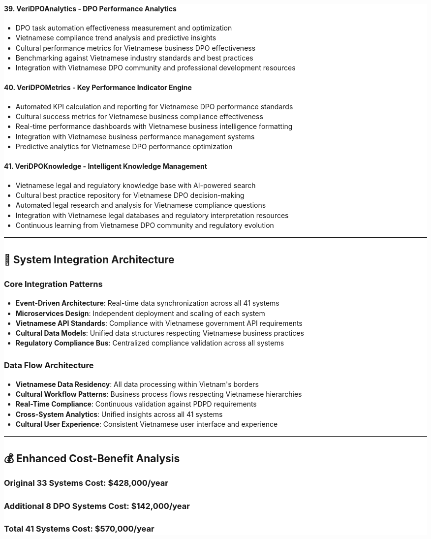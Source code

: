 #### 39. **VeriDPOAnalytics** - DPO Performance Analytics
- DPO task automation effectiveness measurement and optimization
- Vietnamese compliance trend analysis and predictive insights
- Cultural performance metrics for Vietnamese business DPO effectiveness
- Benchmarking against Vietnamese industry standards and best practices
- Integration with Vietnamese DPO community and professional development resources

#### 40. **VeriDPOMetrics** - Key Performance Indicator Engine
- Automated KPI calculation and reporting for Vietnamese DPO performance standards
- Cultural success metrics for Vietnamese business compliance effectiveness
- Real-time performance dashboards with Vietnamese business intelligence formatting
- Integration with Vietnamese business performance management systems
- Predictive analytics for Vietnamese DPO performance optimization

#### 41. **VeriDPOKnowledge** - Intelligent Knowledge Management
- Vietnamese legal and regulatory knowledge base with AI-powered search
- Cultural best practice repository for Vietnamese DPO decision-making
- Automated legal research and analysis for Vietnamese compliance questions
- Integration with Vietnamese legal databases and regulatory interpretation resources
- Continuous learning from Vietnamese DPO community and regulatory evolution

---

## 🔗 System Integration Architecture

### **Core Integration Patterns**
- **Event-Driven Architecture**: Real-time data synchronization across all 41 systems
- **Microservices Design**: Independent deployment and scaling of each system
- **Vietnamese API Standards**: Compliance with Vietnamese government API requirements
- **Cultural Data Models**: Unified data structures respecting Vietnamese business practices
- **Regulatory Compliance Bus**: Centralized compliance validation across all systems

### **Data Flow Architecture**
- **Vietnamese Data Residency**: All data processing within Vietnam's borders
- **Cultural Workflow Patterns**: Business process flows respecting Vietnamese hierarchies
- **Real-Time Compliance**: Continuous validation against PDPD requirements
- **Cross-System Analytics**: Unified insights across all 41 systems
- **Cultural User Experience**: Consistent Vietnamese user interface and experience

---

## 💰 Enhanced Cost-Benefit Analysis

### **Original 33 Systems Cost**: $428,000/year
### **Additional 8 DPO Systems Cost**: $142,000/year
### **Total 41 Systems Cost**: $570,000/year
